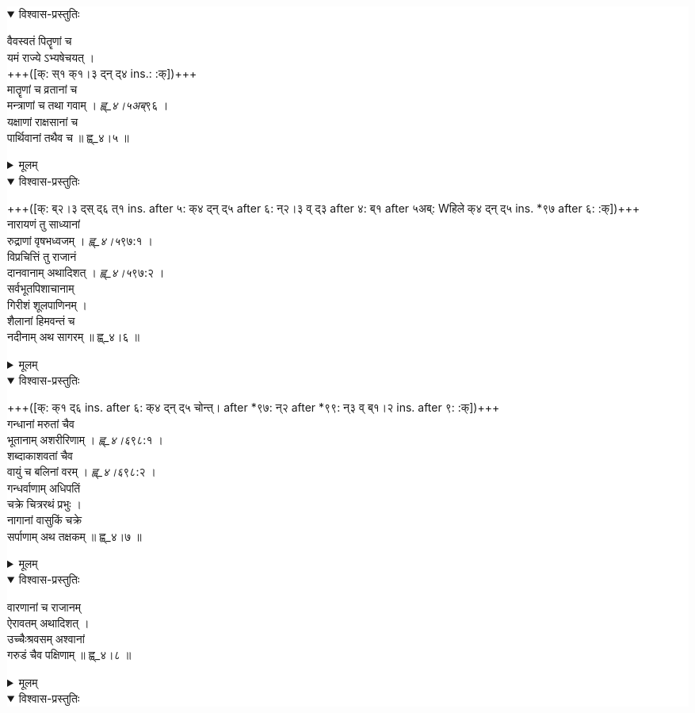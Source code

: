 <details open><summary>विश्वास-प्रस्तुतिः</summary>

वैवस्वतं पितॄणां च  
यमं राज्ये ऽभ्यषेचयत् ।  
+++([क्: स्१ क्१।३ द्न् द्४ ins.: :क्])+++  
मातॄणां च व्रतानां च  
मन्त्राणां च तथा गवाम् । *ह्व्_४।५अब्*९६ ।  
यक्षाणां राक्षसानां च  
पार्थिवानां तथैव च ॥ ह्व्_४।५ ॥
</details>

<details><summary>मूलम्</summary></details>

<details open><summary>विश्वास-प्रस्तुतिः</summary>

+++([क्: ब्२।३ द्स् द्६ त्१ ins. after ५: क्४ द्न् द्५ after ६: न्२।३ व् द्३ after ४: ब्१ after ५अब्: Wहिले क्४ द्न् द्५ ins. *९७ after ६: :क्])+++  
नारायणं तु साध्यानां  
रुद्राणां वृषभध्वजम् । *ह्व्_४।५*९७:१ ।  
विप्रचित्तिं तु राजानं  
दानवानाम् अथादिशत् । *ह्व्_४।५*९७:२ ।  
सर्वभूतपिशाचानाम्  
गिरीशं शूलपाणिनम् ।  
शैलानां हिमवन्तं च  
नदीनाम् अथ सागरम् ॥ ह्व्_४।६ ॥
</details>

<details><summary>मूलम्</summary></details>

<details open><summary>विश्वास-प्रस्तुतिः</summary>

+++([क्: क्१ द्६ ins. after ६: क्४ द्न् द्५ चोन्त्। after *९७: न्२ after *९९: न्३ व् ब्१।२ ins. after ९: :क्])+++  
गन्धानां मरुतां चैव  
भूतानाम् अशरीरिणाम् । *ह्व्_४।६*९८:१ ।  
शब्दाकाशवतां चैव  
वायुं च बलिनां वरम् । *ह्व्_४।६*९८:२ ।  
गन्धर्वाणाम् अधिपतिं  
चक्रे चित्ररथं प्रभुः ।  
नागानां वासुकिं चक्रे  
सर्पाणाम् अथ तक्षकम् ॥ ह्व्_४।७ ॥
</details>

<details><summary>मूलम्</summary></details>

<details open><summary>विश्वास-प्रस्तुतिः</summary>

वारणानां च राजानम्  
ऐरावतम् अथादिशत् ।  
उच्चैःश्रवसम् अश्वानां  
गरुडं चैव पक्षिणाम् ॥ ह्व्_४।८ ॥
</details>

<details><summary>मूलम्</summary></details>

<details open><summary>विश्वास-प्रस्तुतिः</summary>
